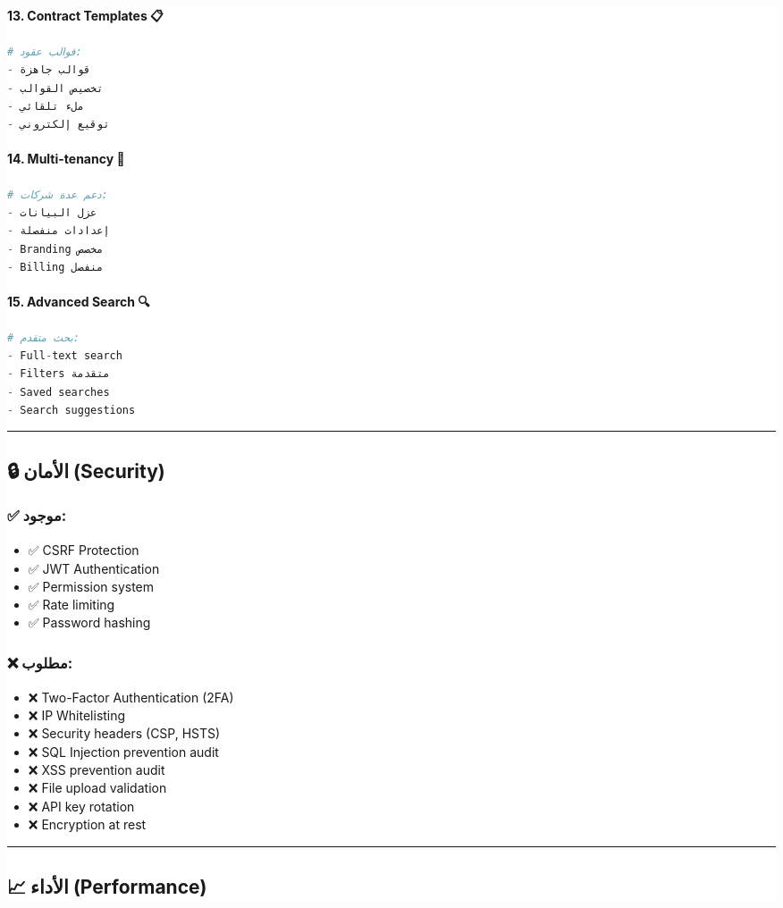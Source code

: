 #### 13. **Contract Templates** 📋
```python
# قوالب عقود:
- قوالب جاهزة
- تخصيص القوالب
- ملء تلقائي
- توقيع إلكتروني
```

#### 14. **Multi-tenancy** 🏢
```python
# دعم عدة شركات:
- عزل البيانات
- إعدادات منفصلة
- Branding مخصص
- Billing منفصل
```

#### 15. **Advanced Search** 🔍
```python
# بحث متقدم:
- Full-text search
- Filters متقدمة
- Saved searches
- Search suggestions
```

---

## 🔒 الأمان (Security)

### ✅ موجود:
- ✅ CSRF Protection
- ✅ JWT Authentication
- ✅ Permission system
- ✅ Rate limiting
- ✅ Password hashing

### ❌ مطلوب:
- ❌ Two-Factor Authentication (2FA)
- ❌ IP Whitelisting
- ❌ Security headers (CSP, HSTS)
- ❌ SQL Injection prevention audit
- ❌ XSS prevention audit
- ❌ File upload validation
- ❌ API key rotation
- ❌ Encryption at rest

---

## 📈 الأداء (Performance)
